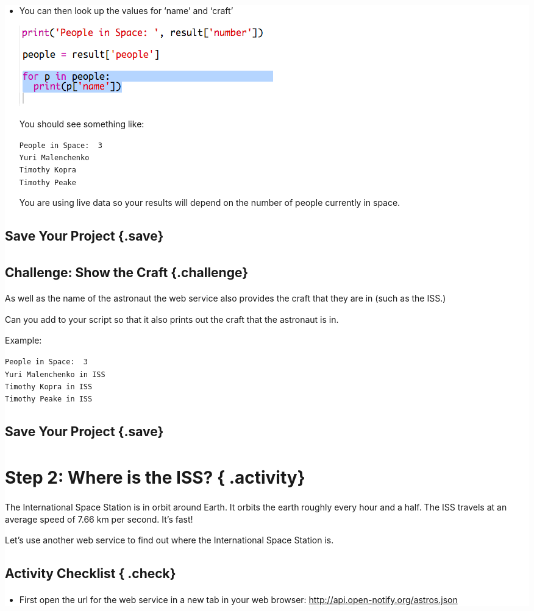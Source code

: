 + You can then look up the values for ‘name’ and ‘craft’

  ![screenshot](iss-people-2.png)
  
  You should see something like:

  ```
  People in Space:  3
  Yuri Malenchenko
  Timothy Kopra
  Timothy Peake
  ```

  You are using live data so your results will depend on the number of people currently in space. 

## Save Your Project {.save}

## Challenge: Show the Craft {.challenge}

As well as the name of the astronaut the web service also provides the craft that they are in (such as the ISS.)

Can you add to your script so that it also prints out the craft that the astronaut is in. 

Example:

```
People in Space:  3
Yuri Malenchenko in ISS
Timothy Kopra in ISS
Timothy Peake in ISS
```

## Save Your Project {.save}

# Step 2: Where is the ISS? { .activity}

The International Space Station is in orbit around Earth. It orbits the earth roughly every hour and a half. The ISS travels at an average speed of 7.66 km per second. It’s fast! 

Let’s use another web service to find out where the International Space Station is. 

## Activity Checklist { .check}

+ First open the url for the web service in a new tab in your web browser: <a href="http://api.open-notify.org/astros.json" target="_blank">http://api.open-notify.org/astros.json</a>
  